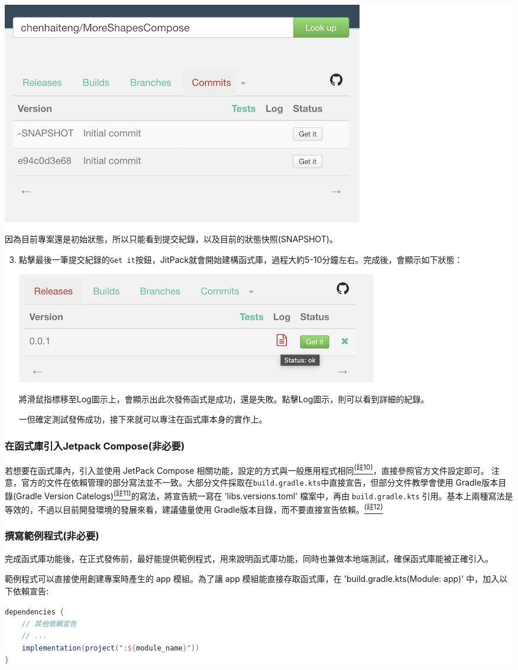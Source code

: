    ![Fig 4](/assets/images/jitpack_more_shapes_compose.png)

   因為目前專案還是初始狀態，所以只能看到提交紀錄，以及目前的狀態快照(SNAPSHOT)。

3. 點擊最後一筆提交紀錄的`Get it`按鈕，JitPack就會開始建構函式庫，過程大約5-10分鐘左右。完成後，會顯示如下狀態：

    ![Fig 5](/assets/images/jitpack_built_success.png)

    將滑鼠指標移至Log圖示上，會顯示出此次發佈函式是成功，還是失敗。點擊Log圖示，則可以看到詳細的紀錄。

    一但確定測試發佈成功，接下來就可以專注在函式庫本身的實作上。

### 在函式庫引入Jetpack Compose(非必要)
若想要在函式庫內，引入並使用 JetPack Compose 相關功能，設定的方式與一般應用程式相同[<sup>(註10)</sup>](#ref_10)，直接參照官方文件設定即可。
注意，官方的文件在依賴管理的部分寫法並不一致。大部分文件採取在`build.gradle.kts`中直接宣告，但部分文件教學會使用 Gradle版本目錄(Gradle Version Catelogs)[<sup>(註11)</sup>](#ref_11)的寫法，將宣告統一寫在 'libs.versions.toml' 檔案中，再由 `build.gradle.kts` 引用。基本上兩種寫法是等效的，不過以目前開發環境的發展來看，建議儘量使用 Gradle版本目錄，而不要直接宣告依賴。[<sup>(註12)</sup>](#ref_12)

### 撰寫範例程式(非必要)
完成函式庫功能後，在正式發佈前，最好能提供範例程式，用來說明函式庫功能，同時也兼做本地端測試，確保函式庫能被正確引入。

範例程式可以直接使用創建專案時產生的 app 模組。為了讓 app 模組能直接存取函式庫，在 'build.gradle.kts(Module: app)' 中，加入以下依賴宣告:
```gradle
dependencies {
    // 其他依賴宣告
    // ...
    implementation(project(":${module_name}"))
}
```
